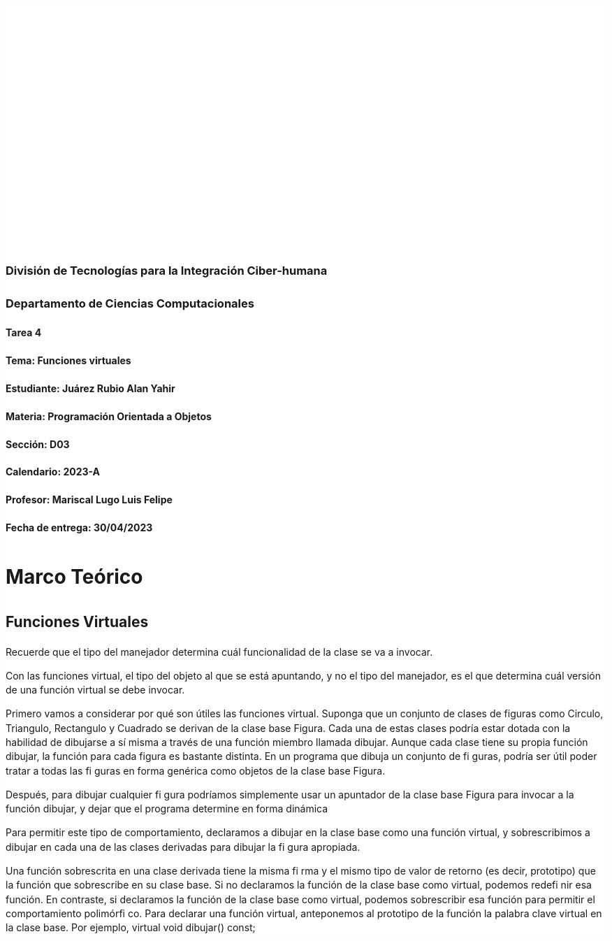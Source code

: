  
<br> <br> <br> <br> <br><br> <br><br><br><br><br><br><br><br><br><br><br>

### División de Tecnologías para la Integración Ciber-humana

### Departamento de Ciencias Computacionales

#### Tarea 4

#### Tema: Funciones virtuales

#### Estudiante: Juárez Rubio Alan Yahir

#### Materia: Programación Orientada a Objetos

#### Sección: D03

#### Calendario: 2023-A

#### Profesor: Mariscal Lugo Luis Felipe

#### Fecha de entrega: 30/04/2023

<div style="page-break-after: always;"></div>

# Marco Teórico



## Funciones Virtuales

Recuerde que el tipo del manejador determina cuál funcionalidad de la clase se va a invocar.

Con las funciones virtual, el tipo del objeto al que se está apuntando, y no el tipo del manejador, es el que determina cuál versión de una función virtual se debe invocar.

Primero vamos a considerar por qué son útiles las funciones virtual. Suponga que un conjunto de clases de figuras como Circulo, Triangulo, Rectangulo y Cuadrado se derivan de la clase base Figura. Cada una de estas clases podría estar dotada con la habilidad de dibujarse a sí misma a través de una función miembro llamada dibujar. Aunque cada clase tiene su propia función dibujar, la función para cada figura es bastante distinta. En un programa que dibuja un conjunto de fi guras, podría ser útil poder tratar a todas las fi guras en forma genérica como objetos de la clase base Figura.

Después, para dibujar cualquier fi gura podríamos simplemente usar un apuntador de la clase base Figura para invocar a la función dibujar, y dejar que el programa determine en forma dinámica

Para permitir este tipo de comportamiento, declaramos a dibujar en la clase base como una función virtual, y sobrescribimos a dibujar en cada una de las clases derivadas para dibujar la fi gura apropiada.

Una función sobrescrita en una clase derivada tiene la misma fi rma y el mismo tipo de valor de retorno (es decir, prototipo) que la función que sobrescribe en su clase base. Si no declaramos la función de la clase base como virtual, podemos redefi nir esa función. En contraste, si declaramos la función de la clase base como virtual, podemos sobrescribir esa función para permitir el comportamiento polimórfi co. Para declarar una función virtual, anteponemos al prototipo de la función la palabra clave virtual en la clase base. Por ejemplo, virtual void dibujar() const;
